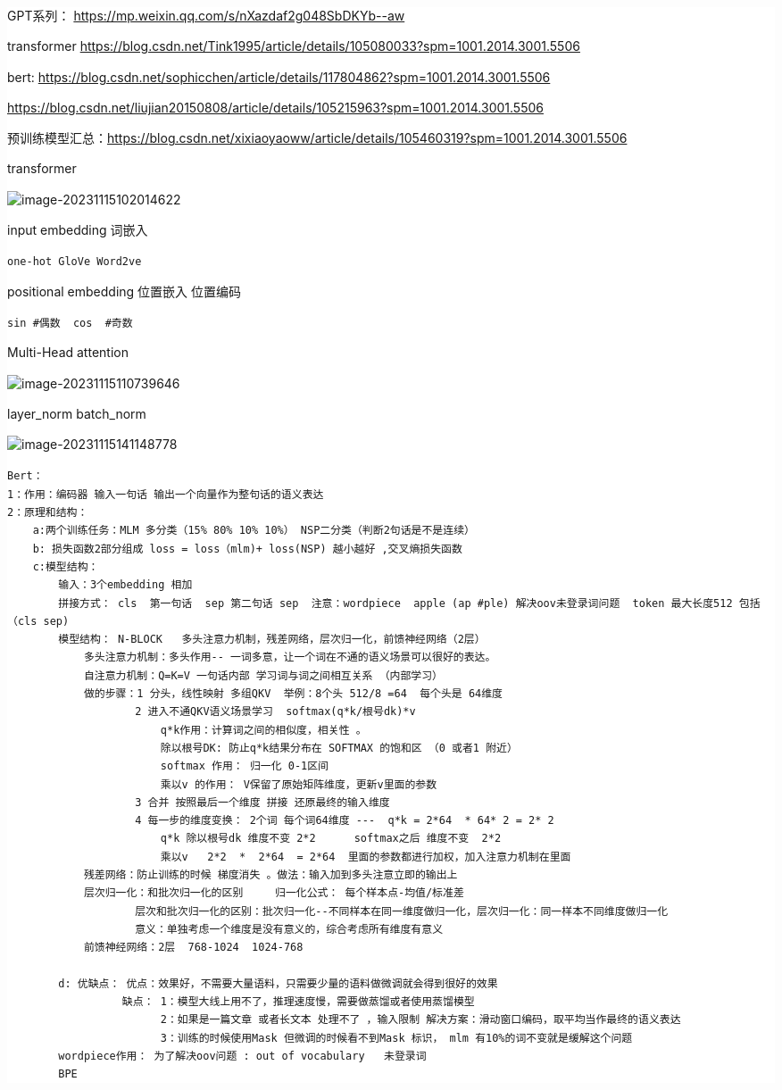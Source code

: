    GPT系列： https://mp.weixin.qq.com/s/nXazdaf2g048SbDKYb--aw

   transformer https://blog.csdn.net/Tink1995/article/details/105080033?spm=1001.2014.3001.5506

   bert: https://blog.csdn.net/sophicchen/article/details/117804862?spm=1001.2014.3001.5506

   https://blog.csdn.net/liujian20150808/article/details/105215963?spm=1001.2014.3001.5506

   预训练模型汇总：https://blog.csdn.net/xixiaoyaoww/article/details/105460319?spm=1001.2014.3001.5506

transformer

![image-20231115102014622](C:\Users\chen\AppData\Roaming\Typora\typora-user-images\image-20231115102014622.png)

input embedding  词嵌入

```
one-hot GloVe Word2ve
```

positional embedding  位置嵌入 位置编码

```
sin #偶数  cos  #奇数
```

Multi-Head attention

![image-20231115110739646](C:\Users\chen\AppData\Roaming\Typora\typora-user-images\image-20231115110739646.png)

layer_norm   batch_norm

![image-20231115141148778](C:\Users\chen\AppData\Roaming\Typora\typora-user-images\image-20231115141148778.png)

```
Bert：
1：作用：编码器 输入一句话 输出一个向量作为整句话的语义表达   
2：原理和结构：
	a:两个训练任务：MLM 多分类（15% 80% 10% 10%） NSP二分类（判断2句话是不是连续） 
    b: 损失函数2部分组成 loss = loss（mlm)+ loss(NSP) 越小越好 ,交叉熵损失函数 
    c:模型结构：
    	输入：3个embedding 相加  
    	拼接方式： cls  第一句话  sep 第二句话 sep  注意：wordpiece  apple (ap #ple) 解决oov未登录词问题  token 最大长度512 包括（cls sep)
		模型结构： N-BLOCK   多头注意力机制，残差网络，层次归一化，前馈神经网络（2层）
			多头注意力机制：多头作用-- 一词多意，让一个词在不通的语义场景可以很好的表达。 
			自注意力机制：Q=K=V 一句话内部 学习词与词之间相互关系 （内部学习）
            做的步骤：1 分头，线性映射 多组QKV  举例：8个头 512/8 =64  每个头是 64维度
            		2 进入不通QKV语义场景学习  softmax(q*k/根号dk)*v   
            			q*k作用：计算词之间的相似度，相关性 。
            			除以根号DK: 防止q*k结果分布在 SOFTMAX 的饱和区 （0 或者1 附近）
            			softmax 作用： 归一化 0-1区间
            			乘以v 的作用： V保留了原始矩阵维度，更新v里面的参数
            		3 合并 按照最后一个维度 拼接 还原最终的输入维度
            		4 每一步的维度变换： 2个词 每个词64维度 ---  q*k = 2*64  * 64* 2 = 2* 2  
            			q*k 除以根号dk 维度不变 2*2      softmax之后 维度不变  2*2
            			乘以v   2*2  *  2*64  = 2*64  里面的参数都进行加权，加入注意力机制在里面
            残差网络：防止训练的时候 梯度消失 。做法：输入加到多头注意立即的输出上 
            层次归一化：和批次归一化的区别     归一化公式： 每个样本点-均值/标准差  
            		层次和批次归一化的区别：批次归一化--不同样本在同一维度做归一化，层次归一化：同一样本不同维度做归一化
            		意义：单独考虑一个维度是没有意义的，综合考虑所有维度有意义
            前馈神经网络：2层  768-1024  1024-768
            
        d: 优缺点： 优点：效果好，不需要大量语料，只需要少量的语料做微调就会得到很好的效果
        		  缺点： 1：模型大线上用不了，推理速度慢，需要做蒸馏或者使用蒸馏模型
        		  		2：如果是一篇文章 或者长文本 处理不了 ，输入限制 解决方案：滑动窗口编码，取平均当作最终的语义表达
        		  		3：训练的时候使用Mask 但微调的时候看不到Mask 标识， mlm 有10%的词不变就是缓解这个问题
        wordpiece作用： 为了解决oov问题 : out of vocabulary	 未登录词	
        BPE 
```